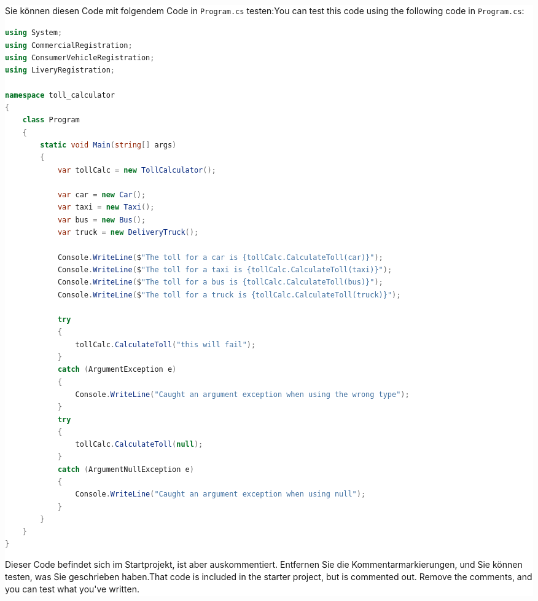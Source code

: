 <span data-ttu-id="2f7af-164">Sie können diesen Code mit folgendem Code in `Program.cs` testen:</span><span class="sxs-lookup"><span data-stu-id="2f7af-164">You can test this code using the following code in `Program.cs`:</span></span>

```csharp
using System;
using CommercialRegistration;
using ConsumerVehicleRegistration;
using LiveryRegistration;

namespace toll_calculator
{
    class Program
    {
        static void Main(string[] args)
        {
            var tollCalc = new TollCalculator();

            var car = new Car();
            var taxi = new Taxi();
            var bus = new Bus();
            var truck = new DeliveryTruck();

            Console.WriteLine($"The toll for a car is {tollCalc.CalculateToll(car)}");
            Console.WriteLine($"The toll for a taxi is {tollCalc.CalculateToll(taxi)}");
            Console.WriteLine($"The toll for a bus is {tollCalc.CalculateToll(bus)}");
            Console.WriteLine($"The toll for a truck is {tollCalc.CalculateToll(truck)}");

            try
            {
                tollCalc.CalculateToll("this will fail");
            }
            catch (ArgumentException e)
            {
                Console.WriteLine("Caught an argument exception when using the wrong type");
            }
            try
            {
                tollCalc.CalculateToll(null);
            }
            catch (ArgumentNullException e)
            {
                Console.WriteLine("Caught an argument exception when using null");
            }
        }
    }
}
```

<span data-ttu-id="2f7af-165">Dieser Code befindet sich im Startprojekt, ist aber auskommentiert. Entfernen Sie die Kommentarmarkierungen, und Sie können testen, was Sie geschrieben haben.</span><span class="sxs-lookup"><span data-stu-id="2f7af-165">That code is included in the starter project, but is commented out. Remove the comments, and you can test what you've written.</span></span>
